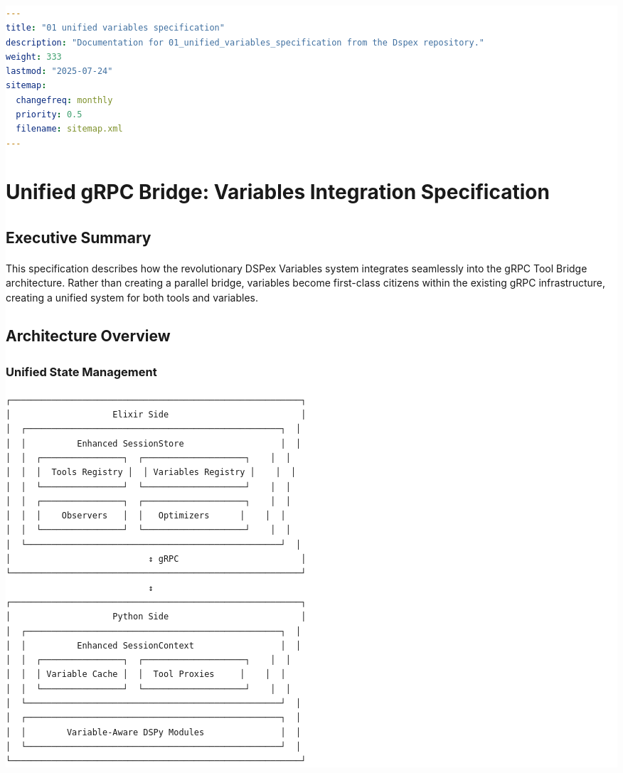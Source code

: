 ```yaml
---
title: "01 unified variables specification"
description: "Documentation for 01_unified_variables_specification from the Dspex repository."
weight: 333
lastmod: "2025-07-24"
sitemap:
  changefreq: monthly
  priority: 0.5
  filename: sitemap.xml
---
```


# Unified gRPC Bridge: Variables Integration Specification

## Executive Summary

This specification describes how the revolutionary DSPex Variables system integrates seamlessly into the gRPC Tool Bridge architecture. Rather than creating a parallel bridge, variables become first-class citizens within the existing gRPC infrastructure, creating a unified system for both tools and variables.

## Architecture Overview

### Unified State Management

```
┌─────────────────────────────────────────────────────────┐
│                    Elixir Side                          │
│  ┌──────────────────────────────────────────────────┐  │
│  │          Enhanced SessionStore                   │  │
│  │  ┌────────────────┐  ┌────────────────────┐    │  │
│  │  │  Tools Registry │  │ Variables Registry │    │  │
│  │  └────────────────┘  └────────────────────┘    │  │
│  │  ┌────────────────┐  ┌────────────────────┐    │  │
│  │  │    Observers   │  │   Optimizers      │    │  │
│  │  └────────────────┘  └────────────────────┘    │  │
│  └──────────────────────────────────────────────────┘  │
│                           ↕ gRPC                        │
└─────────────────────────────────────────────────────────┘
                            ↕
┌─────────────────────────────────────────────────────────┐
│                    Python Side                          │
│  ┌──────────────────────────────────────────────────┐  │
│  │          Enhanced SessionContext                 │  │
│  │  ┌────────────────┐  ┌────────────────────┐    │  │
│  │  │ Variable Cache │  │  Tool Proxies     │    │  │
│  │  └────────────────┘  └────────────────────┘    │  │
│  └──────────────────────────────────────────────────┘  │
│  ┌──────────────────────────────────────────────────┐  │
│  │        Variable-Aware DSPy Modules               │  │
│  └──────────────────────────────────────────────────┘  │
└─────────────────────────────────────────────────────────┘
```
